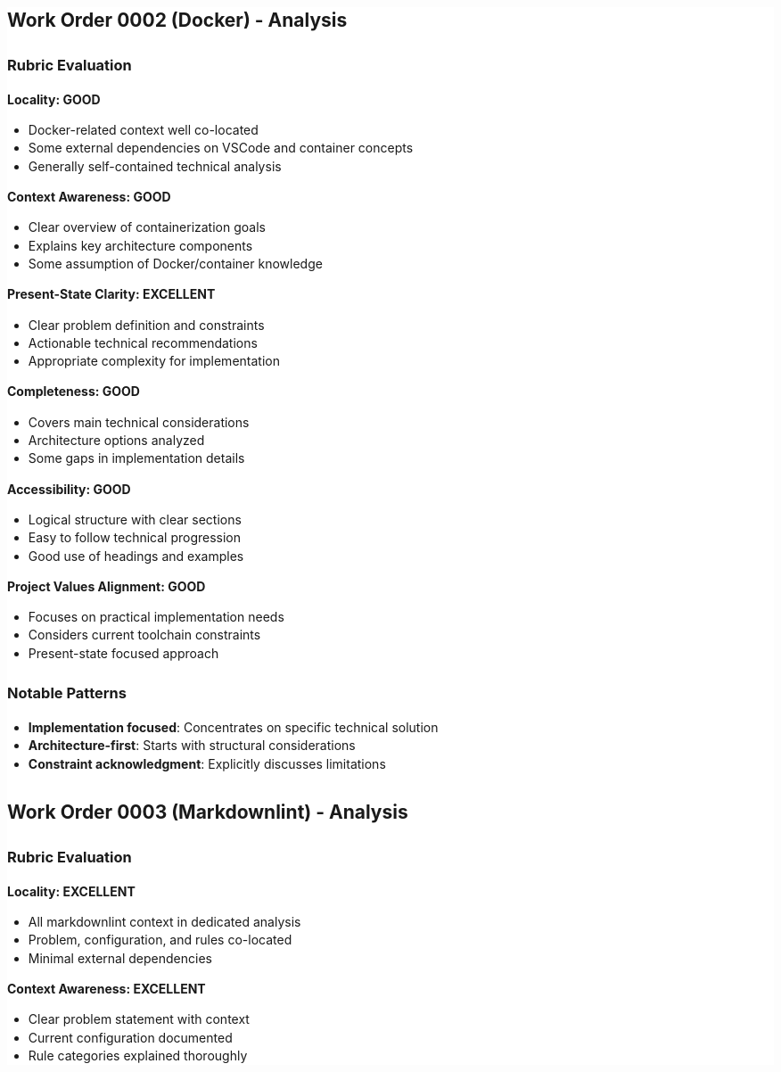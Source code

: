 ## Work Order 0002 (Docker) - Analysis

### Rubric Evaluation

**Locality: GOOD**
- Docker-related context well co-located
- Some external dependencies on VSCode and container concepts
- Generally self-contained technical analysis

**Context Awareness: GOOD**
- Clear overview of containerization goals
- Explains key architecture components
- Some assumption of Docker/container knowledge

**Present-State Clarity: EXCELLENT**
- Clear problem definition and constraints
- Actionable technical recommendations
- Appropriate complexity for implementation

**Completeness: GOOD**
- Covers main technical considerations
- Architecture options analyzed
- Some gaps in implementation details

**Accessibility: GOOD**
- Logical structure with clear sections
- Easy to follow technical progression
- Good use of headings and examples

**Project Values Alignment: GOOD**
- Focuses on practical implementation needs
- Considers current toolchain constraints
- Present-state focused approach

### Notable Patterns

- **Implementation focused**: Concentrates on specific technical solution
- **Architecture-first**: Starts with structural considerations
- **Constraint acknowledgment**: Explicitly discusses limitations

## Work Order 0003 (Markdownlint) - Analysis

### Rubric Evaluation

**Locality: EXCELLENT**
- All markdownlint context in dedicated analysis
- Problem, configuration, and rules co-located
- Minimal external dependencies

**Context Awareness: EXCELLENT**
- Clear problem statement with context
- Current configuration documented
- Rule categories explained thoroughly
